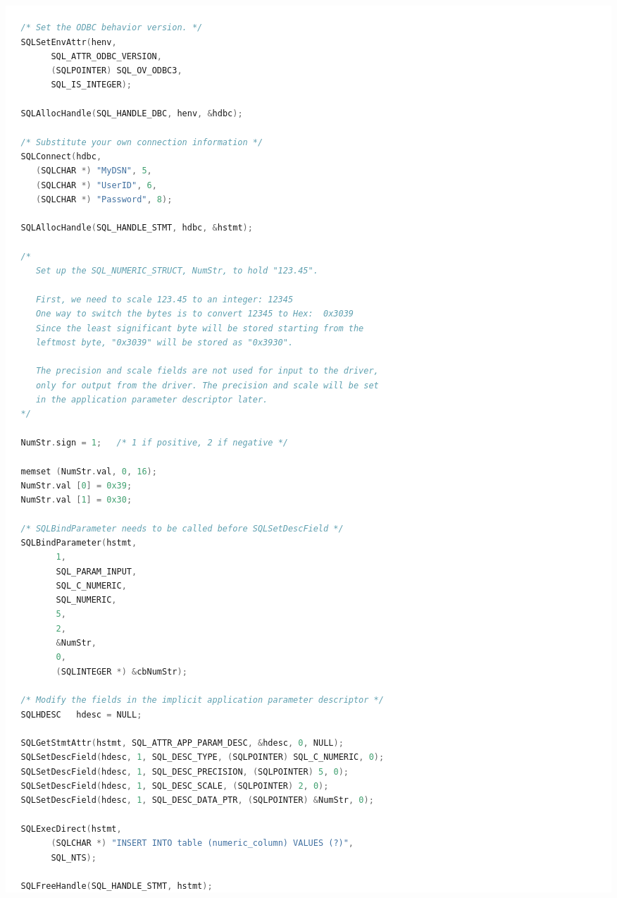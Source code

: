```c

   /* Set the ODBC behavior version. */ 
   SQLSetEnvAttr(henv,
         SQL_ATTR_ODBC_VERSION,
         (SQLPOINTER) SQL_OV_ODBC3,
         SQL_IS_INTEGER);

   SQLAllocHandle(SQL_HANDLE_DBC, henv, &hdbc);

   /* Substitute your own connection information */ 
   SQLConnect(hdbc,
      (SQLCHAR *) "MyDSN", 5,
      (SQLCHAR *) "UserID", 6,
      (SQLCHAR *) "Password", 8);

   SQLAllocHandle(SQL_HANDLE_STMT, hdbc, &hstmt);

   /*
      Set up the SQL_NUMERIC_STRUCT, NumStr, to hold "123.45".

      First, we need to scale 123.45 to an integer: 12345
      One way to switch the bytes is to convert 12345 to Hex:  0x3039
      Since the least significant byte will be stored starting from the
      leftmost byte, "0x3039" will be stored as "0x3930".

      The precision and scale fields are not used for input to the driver,
      only for output from the driver. The precision and scale will be set
      in the application parameter descriptor later.
   */ 

   NumStr.sign = 1;   /* 1 if positive, 2 if negative */ 

   memset (NumStr.val, 0, 16);
   NumStr.val [0] = 0x39;
   NumStr.val [1] = 0x30;

   /* SQLBindParameter needs to be called before SQLSetDescField */ 
   SQLBindParameter(hstmt,
          1,
          SQL_PARAM_INPUT,
          SQL_C_NUMERIC,
          SQL_NUMERIC,
          5,
          2,
          &NumStr,
          0,
          (SQLINTEGER *) &cbNumStr);

   /* Modify the fields in the implicit application parameter descriptor */ 
   SQLHDESC   hdesc = NULL;

   SQLGetStmtAttr(hstmt, SQL_ATTR_APP_PARAM_DESC, &hdesc, 0, NULL);
   SQLSetDescField(hdesc, 1, SQL_DESC_TYPE, (SQLPOINTER) SQL_C_NUMERIC, 0);
   SQLSetDescField(hdesc, 1, SQL_DESC_PRECISION, (SQLPOINTER) 5, 0);
   SQLSetDescField(hdesc, 1, SQL_DESC_SCALE, (SQLPOINTER) 2, 0);
   SQLSetDescField(hdesc, 1, SQL_DESC_DATA_PTR, (SQLPOINTER) &NumStr, 0);

   SQLExecDirect(hstmt,
         (SQLCHAR *) "INSERT INTO table (numeric_column) VALUES (?)",
         SQL_NTS);

   SQLFreeHandle(SQL_HANDLE_STMT, hstmt);

```